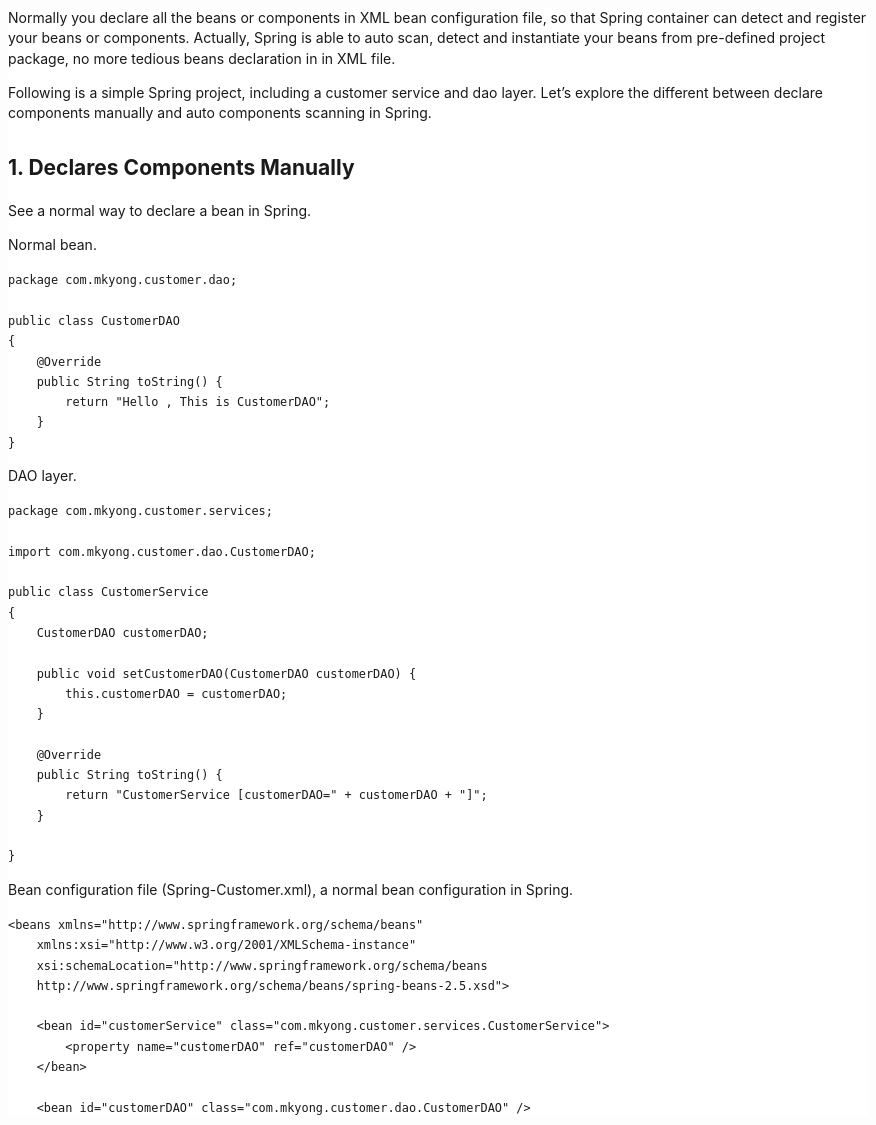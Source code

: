 Normally you declare all the beans or components in XML bean configuration file, so that Spring container can detect and register your beans or components. Actually, Spring is able to auto scan, detect and instantiate your beans from pre-defined project package, no more tedious beans declaration in in XML file.

Following is a simple Spring project, including a customer service and dao layer. Let’s explore the different between declare components manually and auto components scanning in Spring.

## 1\. Declares Components Manually

See a normal way to declare a bean in Spring.

Normal bean.

    package com.mkyong.customer.dao;

    public class CustomerDAO
    {
    	@Override
    	public String toString() {
    		return "Hello , This is CustomerDAO";
    	}
    }

DAO layer.

    package com.mkyong.customer.services;

    import com.mkyong.customer.dao.CustomerDAO;

    public class CustomerService
    {
    	CustomerDAO customerDAO;

    	public void setCustomerDAO(CustomerDAO customerDAO) {
    		this.customerDAO = customerDAO;
    	}

    	@Override
    	public String toString() {
    		return "CustomerService [customerDAO=" + customerDAO + "]";
    	}

    }

Bean configuration file (Spring-Customer.xml), a normal bean configuration in Spring.

    <beans xmlns="http://www.springframework.org/schema/beans"
    	xmlns:xsi="http://www.w3.org/2001/XMLSchema-instance"
    	xsi:schemaLocation="http://www.springframework.org/schema/beans
    	http://www.springframework.org/schema/beans/spring-beans-2.5.xsd">

    	<bean id="customerService" class="com.mkyong.customer.services.CustomerService">
    		<property name="customerDAO" ref="customerDAO" />
    	</bean>

    	<bean id="customerDAO" class="com.mkyong.customer.dao.CustomerDAO" />
